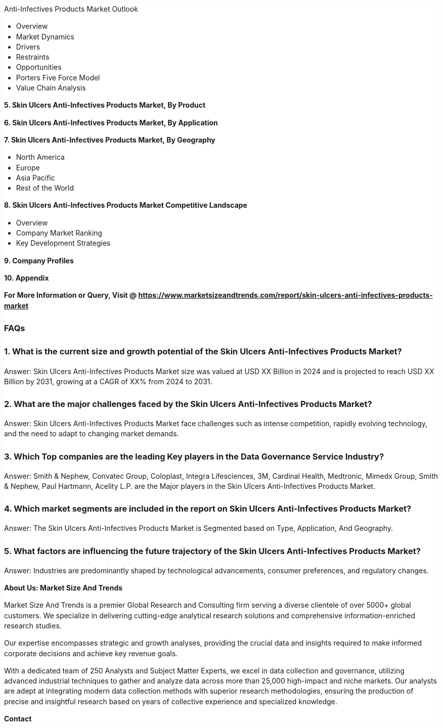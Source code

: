 Anti-Infectives Products Market Outlook</span></strong></p></div><div class="" data-test-id=""><ul><li><span class="">Overview</span></li><li><span class="">Market Dynamics</span></li><li><span class="">Drivers</span></li><li><span class="">Restraints</span></li><li><span class="">Opportunities</span></li><li><span class="">Porters Five Force Model</span></li><li><span class="">Value Chain Analysis</span></li></ul></div><div class="" data-test-id=""><p><strong><span class="">5. Skin Ulcers Anti-Infectives Products Market, By Product</span></strong></p></div><div class="" data-test-id=""><p><strong><span class="">6. Skin Ulcers Anti-Infectives Products Market, By Application</span></strong></p></div><div class="" data-test-id=""><p><strong><span class="">7. Skin Ulcers Anti-Infectives Products Market, By Geography</span></strong></p></div><div class="" data-test-id=""><ul><li><span class="">North America</span></li><li><span class="">Europe</span></li><li><span class="">Asia Pacific</span></li><li><span class="">Rest of the World</span></li></ul></div><div class="" data-test-id=""><p><strong><span class="">8. Skin Ulcers Anti-Infectives Products Market Competitive Landscape</span></strong></p></div><div class="" data-test-id=""><ul><li><span class="">Overview</span></li><li><span class="">Company Market Ranking</span></li><li><span class="">Key Development Strategies</span></li></ul></div><div class="" data-test-id=""><p><strong><span class="">9. Company Profiles</span></strong></p></div><div class="" data-test-id=""><p><strong><span class="">10. Appendix</span></strong></p></div><div class="" data-test-id=""><p><strong><span class="">For More Information or Query, Visit @ <a href="https://www.marketsizeandtrends.com/report/skin-ulcers-anti-infectives-products-market" target="_blank">https://www.marketsizeandtrends.com/report/skin-ulcers-anti-infectives-products-market</a></span></strong></p></div><div class="" data-test-id=""><div class="article-main__content" data-test-id="publishing-text-block"><h3><strong><span class="">FAQs</span></strong></h3></div><div class="article-main__content" data-test-id="publishing-text-block"><h3><span class="">1. What is the current size and growth potential of the Skin Ulcers Anti-Infectives Products Market?</span></h3></div><div class="article-main__content" data-test-id="publishing-text-block"><p><span class="font-[700]">Answer</span><span class="">: Skin Ulcers Anti-Infectives Products Market size was valued at USD XX Billion in 2024 and is projected to reach USD XX Billion by 2031, growing at a CAGR of XX% from 2024 to 2031.</span></p></div><div class="article-main__content" data-test-id="publishing-text-block"><h3><span class="">2. What are the major challenges faced by the Skin Ulcers Anti-Infectives Products Market?</span></h3></div><div class="article-main__content" data-test-id="publishing-text-block"><p><span class="font-[700]">Answer</span><span class="">: Skin Ulcers Anti-Infectives Products Market face challenges such as intense competition, rapidly evolving technology, and the need to adapt to changing market demands.</span></p></div><div class="article-main__content" data-test-id="publishing-text-block"><h3><span class="">3. Which Top companies are the leading Key players in the Data Governance Service Industry?</span></h3></div><div class="article-main__content" data-test-id="publishing-text-block"><p><span class="font-[700]">Answer</span><span class="">: Smith & Nephew, Convatec Group, Coloplast, Integra Lifesciences, 3M, Cardinal Health, Medtronic, Mimedx Group, Smith & Nephew, Paul Hartmann, Acelity L.P. are the Major players in the Skin Ulcers Anti-Infectives Products Market.</span></p></div><div class="article-main__content" data-test-id="publishing-text-block"><h3><span class="">4. Which market segments are included in the report on Skin Ulcers Anti-Infectives Products Market?</span></h3></div><div class="article-main__content" data-test-id="publishing-text-block"><p><span class="font-[700]">Answer</span><span class="">: The Skin Ulcers Anti-Infectives Products Market is Segmented based on Type, Application, And Geography.</span></p></div><div class="article-main__content" data-test-id="publishing-text-block"><h3><span class="">5. What factors are influencing the future trajectory of the Skin Ulcers Anti-Infectives Products Market?</span></h3></div><div class="article-main__content" data-test-id="publishing-text-block"><p><span class="font-[700]">Answer:</span><span class="">&nbsp;Industries are predominantly shaped by technological advancements, consumer preferences, and regulatory changes.</span></p></div><p><strong><span class="">About Us: Market Size And Trends</span></strong></p></div><div class="" data-test-id=""><p><span class="">Market Size And Trends is a premier Global Research and Consulting firm serving a diverse clientele of over 5000+ global customers. We specialize in delivering cutting-edge analytical research solutions and comprehensive information-enriched research studies.</span></p></div><div class="" data-test-id=""><p><span class="">Our expertise encompasses strategic and growth analyses, providing the crucial data and insights required to make informed corporate decisions and achieve key revenue goals.</span></p></div><div class="" data-test-id=""><p><span class="">With a dedicated team of 250 Analysts and Subject Matter Experts, we excel in data collection and governance, utilizing advanced industrial techniques to gather and analyze data across more than 25,000 high-impact and niche markets. Our analysts are adept at integrating modern data collection methods with superior research methodologies, ensuring the production of precise and insightful research based on years of collective experience and specialized knowledge.</span></p></div><div class="" data-test-id=""><p><strong><span class="">Contact